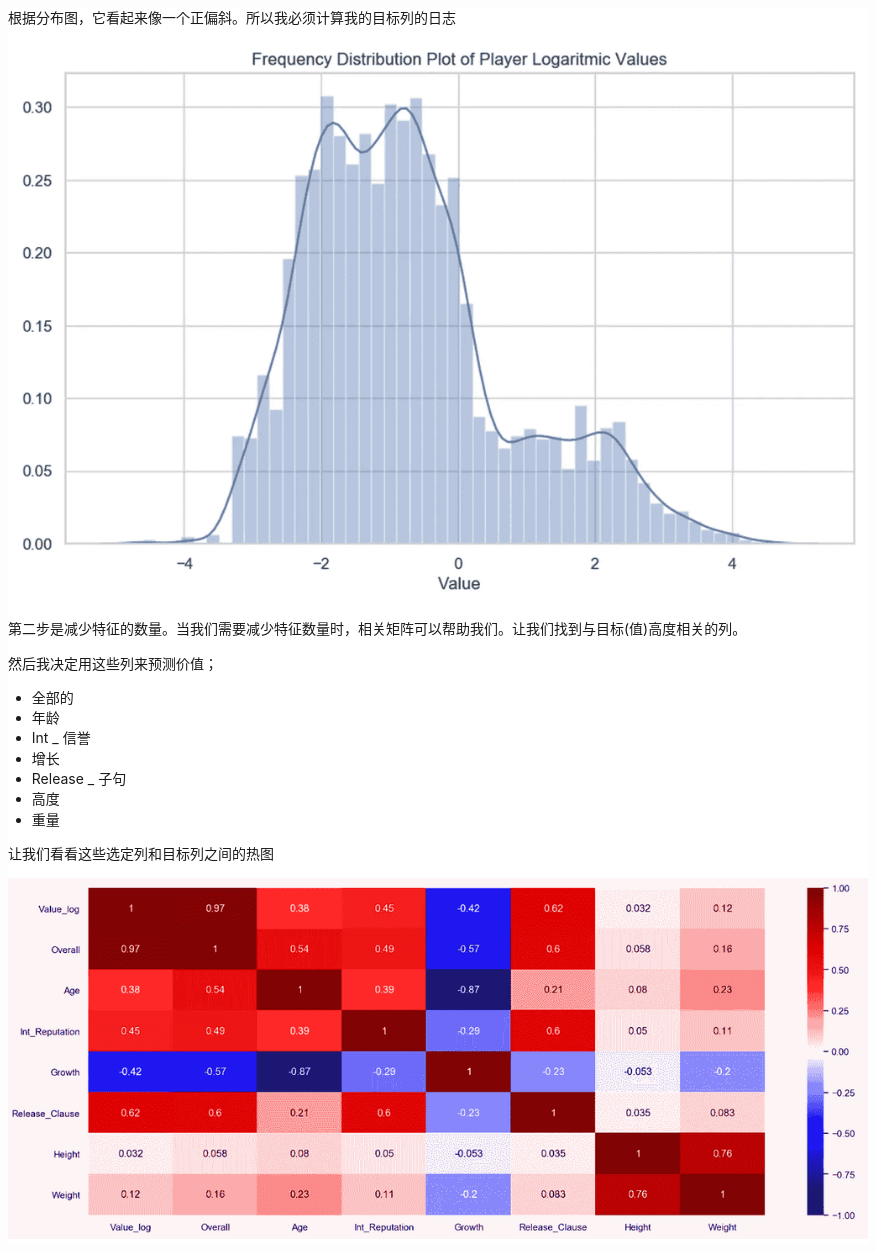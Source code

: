 根据分布图，它看起来像一个正偏斜。所以我必须计算我的目标列的日志

![](img/008283b09ee55765d9753de9fb068cde.png)

第二步是减少特征的数量。当我们需要减少特征数量时，相关矩阵可以帮助我们。让我们找到与目标(值)高度相关的列。

然后我决定用这些列来预测价值；

*   全部的
*   年龄
*   Int _ 信誉
*   增长
*   Release _ 子句
*   高度
*   重量

让我们看看这些选定列和目标列之间的热图

![](img/47c5cbb0c0433d71228aae82c012b9d7.png)
